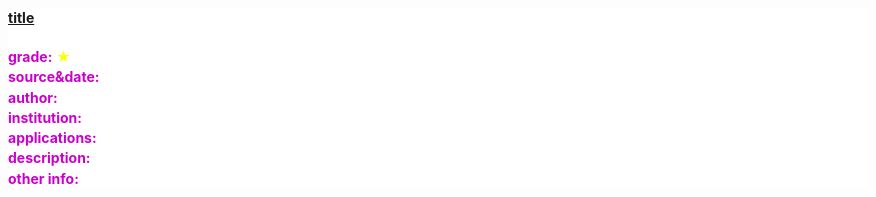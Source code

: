 



#### [title](link)
**<font color=#CC00CC>grade:</font>** <font color=yellow>$\bigstar$</font>  
**<font color=#CC00CC>source&date:</font>**  
**<font color=#CC00CC>author:</font>**       
**<font color=#CC00CC>institution:</font>**  
**<font color=#CC00CC>applications:</font>** <font color=LimeGreen></font>  
**<font color=#CC00CC>description:</font>**  
**<font color=#CC00CC>other info:</font>**  
